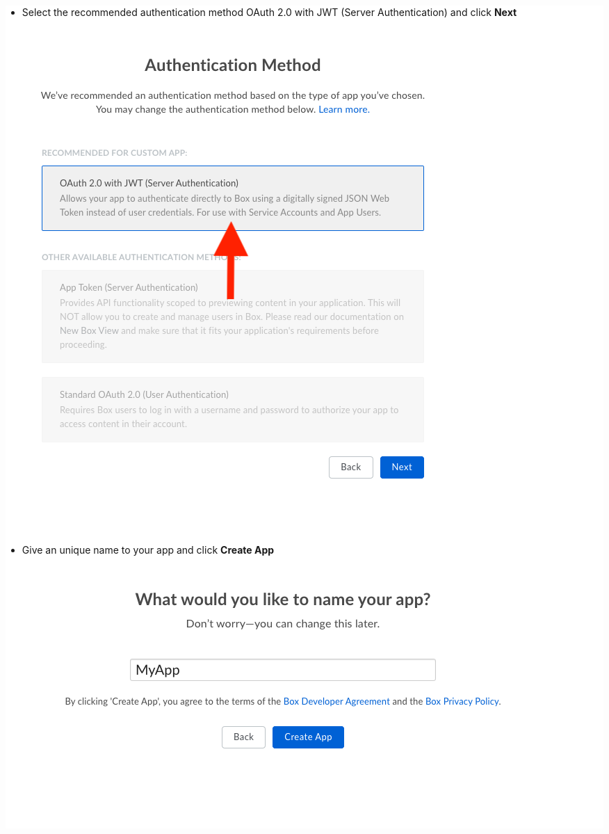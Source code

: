 * Select the recommended authentication method OAuth 2.0 with JWT (Server Authentication) and click **Next**

![Box Create Application](./media/box_authentication.png)
<p align="center" Figure 1-7 </p>  


* Give an unique name to your app and click **Create App**

![Box Create Application](./media/box_uniquename.png)